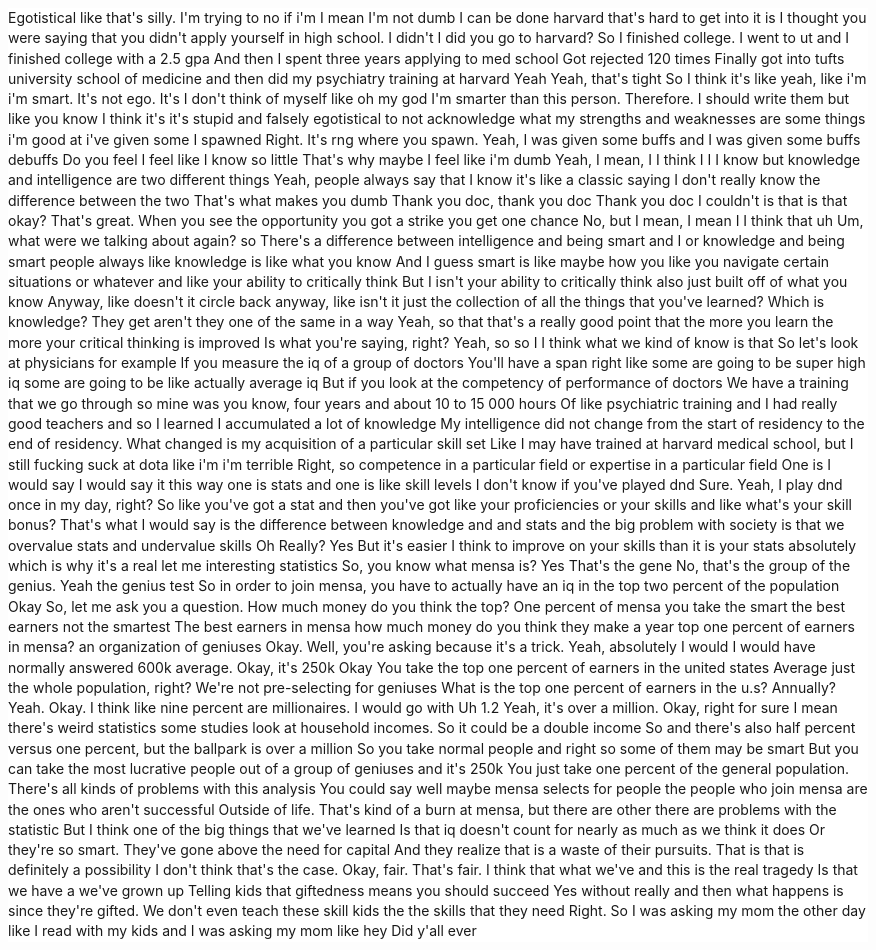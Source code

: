 Egotistical like that's silly. I'm trying to no if i'm I mean I'm not dumb I can be done harvard that's hard to get into it is I thought you were saying that you didn't apply yourself in high school. I didn't I did you go to harvard? So I finished college. I went to ut and I finished college with a 2.5 gpa And then I spent three years applying to med school Got rejected 120 times Finally got into tufts university school of medicine and then did my psychiatry training at harvard Yeah Yeah, that's tight So I think it's like yeah, like i'm i'm smart. It's not ego. It's I don't think of myself like oh my god I'm smarter than this person. Therefore. I should write them but like you know I think it's it's stupid and falsely egotistical to not acknowledge what my strengths and weaknesses are some things i'm good at i've given some I spawned Right. It's rng where you spawn. Yeah, I was given some buffs and I was given some buffs debuffs Do you feel I feel like I know so little That's why maybe I feel like i'm dumb Yeah, I mean, I I think I I I know but knowledge and intelligence are two different things Yeah, people always say that I know it's like a classic saying I don't really know the difference between the two That's what makes you dumb Thank you doc, thank you doc Thank you doc I couldn't is that is that okay? That's great. When you see the opportunity you got a strike you get one chance No, but I mean, I mean I I think that uh Um, what were we talking about again? so There's a difference between intelligence and being smart and I or knowledge and being smart people always like knowledge is like what you know And I guess smart is like maybe how you like you navigate certain situations or whatever and like your ability to critically think But I isn't your ability to critically think also just built off of what you know Anyway, like doesn't it circle back anyway, like isn't it just the collection of all the things that you've learned? Which is knowledge? They get aren't they one of the same in a way Yeah, so that that's a really good point that the more you learn the more your critical thinking is improved Is what you're saying, right? Yeah, so so I I think what we kind of know is that So let's look at physicians for example If you measure the iq of a group of doctors You'll have a span right like some are going to be super high iq some are going to be like actually average iq But if you look at the competency of performance of doctors We have a training that we go through so mine was you know, four years and about 10 to 15 000 hours Of like psychiatric training and I had really good teachers and so I learned I accumulated a lot of knowledge My intelligence did not change from the start of residency to the end of residency. What changed is my acquisition of a particular skill set Like I may have trained at harvard medical school, but I still fucking suck at dota like i'm i'm terrible Right, so competence in a particular field or expertise in a particular field One is I would say I would say it this way one is stats and one is like skill levels I don't know if you've played dnd Sure. Yeah, I play dnd once in my day, right? So like you've got a stat and then you've got like your proficiencies or your skills and like what's your skill bonus? That's what I would say is the difference between knowledge and and stats and the big problem with society is that we overvalue stats and undervalue skills Oh Really? Yes But it's easier I think to improve on your skills than it is your stats absolutely which is why it's a real let me interesting statistics So, you know what mensa is? Yes That's the gene No, that's the group of the genius. Yeah the genius test So in order to join mensa, you have to actually have an iq in the top two percent of the population Okay So, let me ask you a question. How much money do you think the top? One percent of mensa you take the smart the best earners not the smartest The best earners in mensa how much money do you think they make a year top one percent of earners in mensa? an organization of geniuses Okay. Well, you're asking because it's a trick. Yeah, absolutely I would I would have normally answered 600k average. Okay, it's 250k Okay You take the top one percent of earners in the united states Average just the whole population, right? We're not pre-selecting for geniuses What is the top one percent of earners in the u.s? Annually? Yeah. Okay. I think like nine percent are millionaires. I would go with Uh 1.2 Yeah, it's over a million. Okay, right for sure I mean there's weird statistics some studies look at household incomes. So it could be a double income So and there's also half percent versus one percent, but the ballpark is over a million So you take normal people and right so some of them may be smart But you can take the most lucrative people out of a group of geniuses and it's 250k You just take one percent of the general population. There's all kinds of problems with this analysis You could say well maybe mensa selects for people the people who join mensa are the ones who aren't successful Outside of life. That's kind of a burn at mensa, but there are other there are problems with the statistic But I think one of the big things that we've learned Is that iq doesn't count for nearly as much as we think it does Or they're so smart. They've gone above the need for capital And they realize that is a waste of their pursuits. That is that is definitely a possibility I don't think that's the case. Okay, fair. That's fair. I think that what we've and this is the real tragedy Is that we have a we've grown up Telling kids that giftedness means you should succeed Yes without really and then what happens is since they're gifted. We don't even teach these skill kids the the skills that they need Right. So I was asking my mom the other day like I read with my kids and I was asking my mom like hey Did y'all ever